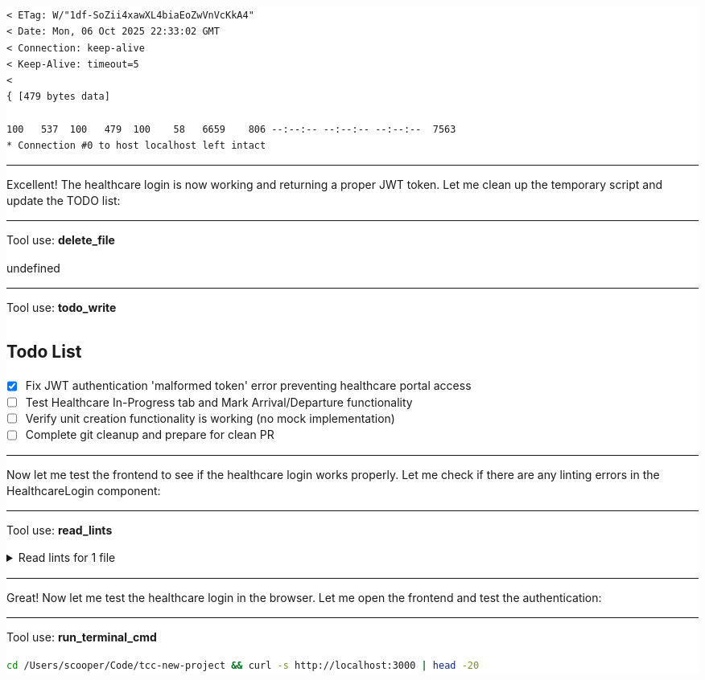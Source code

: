 ```
< ETag: W/"1df-SoZii4xawXL4biaEoZwVnVcKkA4"
< Date: Mon, 06 Oct 2025 22:33:02 GMT
< Connection: keep-alive
< Keep-Alive: timeout=5
< 
{ [479 bytes data]

100   537  100   479  100    58   6659    806 --:--:-- --:--:-- --:--:--  7563
* Connection #0 to host localhost left intact

```

---

Excellent! The healthcare login is now working and returning a proper JWT token. Let me clean up the temporary script and update the TODO list:


---

Tool use: **delete_file**

undefined

---

Tool use: **todo_write**

## Todo List

- [x] Fix JWT authentication 'malformed token' error preventing healthcare portal access
- [ ] Test Healthcare In-Progress tab and Mark Arrival/Departure functionality
- [ ] Verify unit creation functionality is working (no mock implementation)
- [ ] Complete git cleanup and prepare for clean PR

---

Now let me test the frontend to see if the healthcare login works properly. Let me check if there are any linting errors in the HealthcareLogin component:


---

Tool use: **read_lints**

<details><summary>Read lints for 1 file</summary></details>

---

Great! Now let me test the healthcare login in the browser. Let me open the frontend and test the authentication:


---

Tool use: **run_terminal_cmd**

```bash
cd /Users/scooper/Code/tcc-new-project && curl -s http://localhost:3000 | head -20
```
